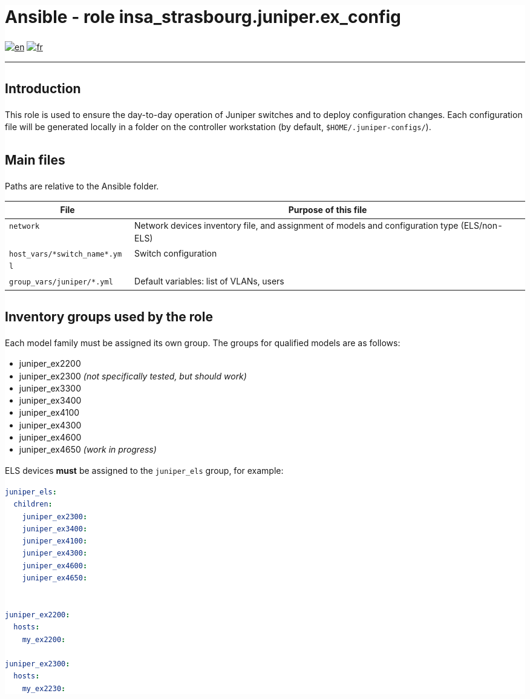 # Ansible - role insa_strasbourg.juniper.ex_config

[![en](https://img.shields.io/badge/lang-en-red.svg)](https://github.com/DSIN-INSA-Strasbourg/ansible-juniper-collection/blob/main/collections/ansible_collections/insa_strasbourg/juniper/docs/ex_config.md)
[![fr](https://img.shields.io/badge/lang-fr-blue.svg)](https://github.com/DSIN-INSA-Strasbourg/ansible-juniper-collection/blob/main/collections/ansible_collections/insa_strasbourg/juniper/docs/ex_config.fr.md)

---

## Introduction

This role is used to ensure the day-to-day operation of Juniper switches and to deploy configuration changes.
Each configuration file will be generated locally in a folder on the controller workstation (by default, `$HOME/.juniper-configs/`).

## Main files

Paths are relative to the Ansible folder.

| File | Purpose of this file |
| --- | --- |
| `network` | Network devices inventory file, and assignment of models and configuration type (ELS/non-ELS) |
| `host_vars/*switch_name*.yml` | Switch configuration |
| `group_vars/juniper/*.yml` | Default variables: list of VLANs, users |

## Inventory groups used by the role

Each model family must be assigned its own group. The groups for qualified models are as follows:

- juniper_ex2200
- juniper_ex2300 *(not specifically tested, but should work)*
- juniper_ex3300
- juniper_ex3400
- juniper_ex4100
- juniper_ex4300
- juniper_ex4600
- juniper_ex4650 *(work in progress)*

ELS devices **must** be assigned to the `juniper_els` group, for example:

```yaml
juniper_els:
  children:
    juniper_ex2300:
    juniper_ex3400:
    juniper_ex4100:
    juniper_ex4300:
    juniper_ex4600:
    juniper_ex4650:


juniper_ex2200:
  hosts:
    my_ex2200:

juniper_ex2300:
  hosts:
    my_ex2230:

```